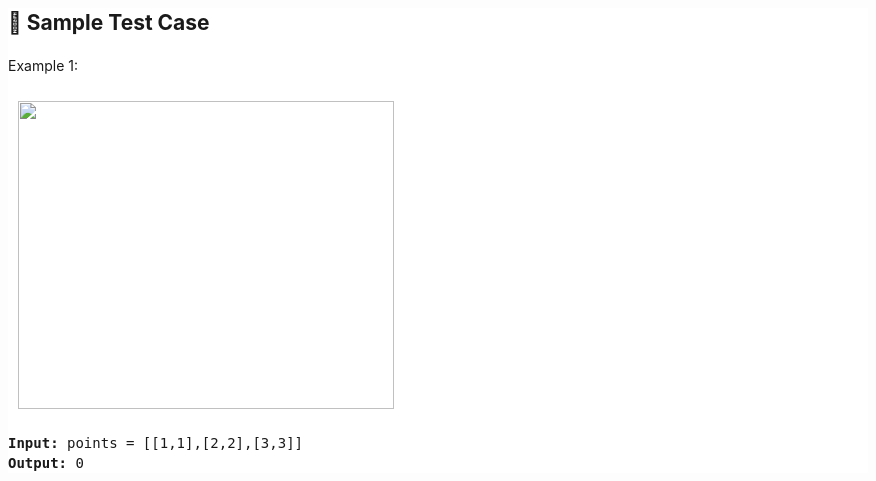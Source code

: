 
## 🧪 Sample Test Case


Example 1:</strong></p>
<img alt="" src="https://assets.leetcode.com/uploads/2024/01/04/example1alicebob.png" style="width: 376px; height: 308px; padding: 10px; background: rgb(255, 255, 255); border-radius: 0.5rem;" />
<pre>
<strong>Input:</strong> points = [[1,1],[2,2],[3,3]]
<strong>Output:</strong> 0
</pre>

<p><strong class="example">


